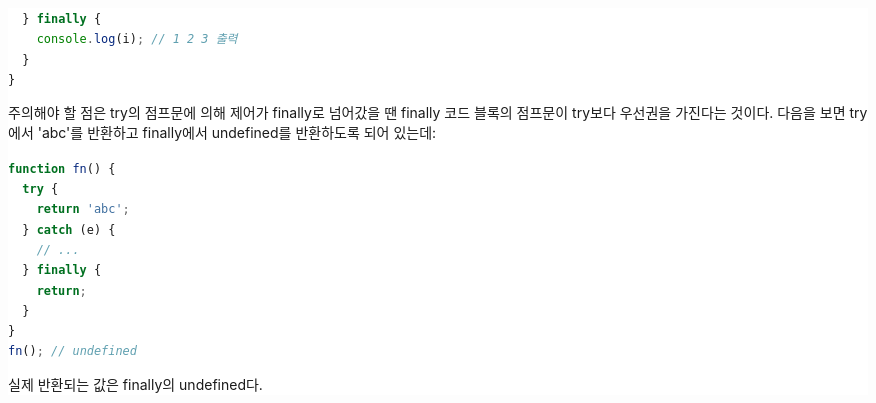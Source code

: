 ```js
  } finally {
    console.log(i); // 1 2 3 출력
  }
}
```
주의해야 할 점은 try의 점프문에 의해 제어가 finally로 넘어갔을 땐 finally 코드 블록의 점프문이 try보다 우선권을 가진다는 것이다. 다음을 보면 try에서 'abc'를 반환하고 finally에서 undefined를 반환하도록 되어 있는데:
```js
function fn() {
  try {
    return 'abc';
  } catch (e) {
    // ...
  } finally {
    return;
  }
}
fn(); // undefined
```
실제 반환되는 값은 finally의 undefined다. 
